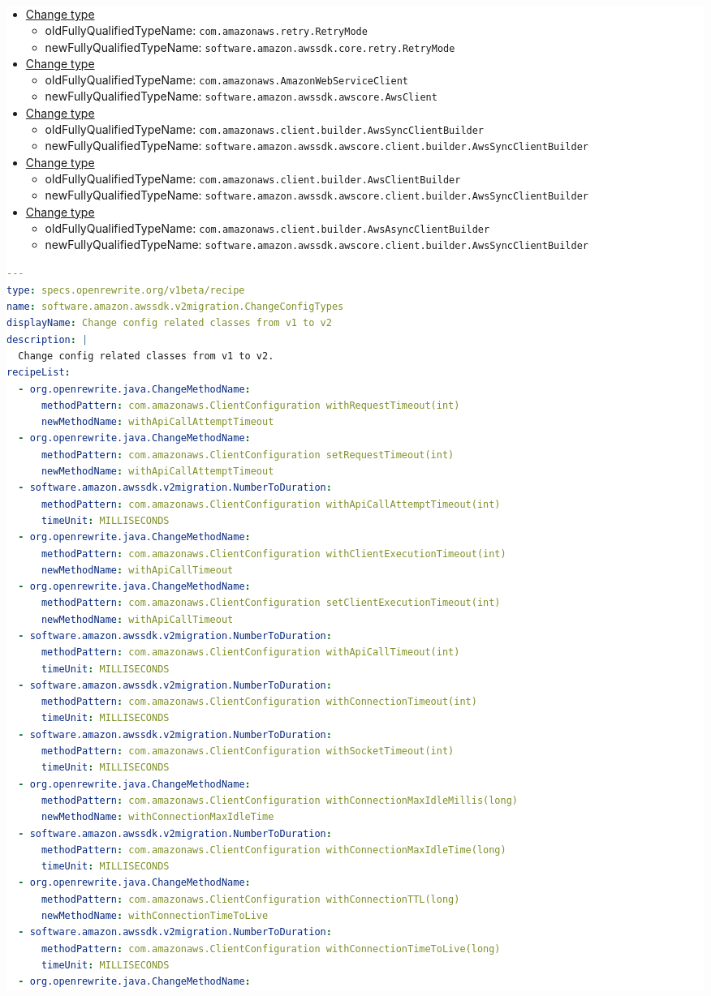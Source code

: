 * [Change type](../../../../java/changetype)
  * oldFullyQualifiedTypeName: `com.amazonaws.retry.RetryMode`
  * newFullyQualifiedTypeName: `software.amazon.awssdk.core.retry.RetryMode`
* [Change type](../../../../java/changetype)
  * oldFullyQualifiedTypeName: `com.amazonaws.AmazonWebServiceClient`
  * newFullyQualifiedTypeName: `software.amazon.awssdk.awscore.AwsClient`
* [Change type](../../../../java/changetype)
  * oldFullyQualifiedTypeName: `com.amazonaws.client.builder.AwsSyncClientBuilder`
  * newFullyQualifiedTypeName: `software.amazon.awssdk.awscore.client.builder.AwsSyncClientBuilder`
* [Change type](../../../../java/changetype)
  * oldFullyQualifiedTypeName: `com.amazonaws.client.builder.AwsClientBuilder`
  * newFullyQualifiedTypeName: `software.amazon.awssdk.awscore.client.builder.AwsSyncClientBuilder`
* [Change type](../../../../java/changetype)
  * oldFullyQualifiedTypeName: `com.amazonaws.client.builder.AwsAsyncClientBuilder`
  * newFullyQualifiedTypeName: `software.amazon.awssdk.awscore.client.builder.AwsSyncClientBuilder`

</TabItem>

<TabItem value="yaml-recipe-list" label="Yaml Recipe List">

```yaml
---
type: specs.openrewrite.org/v1beta/recipe
name: software.amazon.awssdk.v2migration.ChangeConfigTypes
displayName: Change config related classes from v1 to v2
description: |
  Change config related classes from v1 to v2.
recipeList:
  - org.openrewrite.java.ChangeMethodName:
      methodPattern: com.amazonaws.ClientConfiguration withRequestTimeout(int)
      newMethodName: withApiCallAttemptTimeout
  - org.openrewrite.java.ChangeMethodName:
      methodPattern: com.amazonaws.ClientConfiguration setRequestTimeout(int)
      newMethodName: withApiCallAttemptTimeout
  - software.amazon.awssdk.v2migration.NumberToDuration:
      methodPattern: com.amazonaws.ClientConfiguration withApiCallAttemptTimeout(int)
      timeUnit: MILLISECONDS
  - org.openrewrite.java.ChangeMethodName:
      methodPattern: com.amazonaws.ClientConfiguration withClientExecutionTimeout(int)
      newMethodName: withApiCallTimeout
  - org.openrewrite.java.ChangeMethodName:
      methodPattern: com.amazonaws.ClientConfiguration setClientExecutionTimeout(int)
      newMethodName: withApiCallTimeout
  - software.amazon.awssdk.v2migration.NumberToDuration:
      methodPattern: com.amazonaws.ClientConfiguration withApiCallTimeout(int)
      timeUnit: MILLISECONDS
  - software.amazon.awssdk.v2migration.NumberToDuration:
      methodPattern: com.amazonaws.ClientConfiguration withConnectionTimeout(int)
      timeUnit: MILLISECONDS
  - software.amazon.awssdk.v2migration.NumberToDuration:
      methodPattern: com.amazonaws.ClientConfiguration withSocketTimeout(int)
      timeUnit: MILLISECONDS
  - org.openrewrite.java.ChangeMethodName:
      methodPattern: com.amazonaws.ClientConfiguration withConnectionMaxIdleMillis(long)
      newMethodName: withConnectionMaxIdleTime
  - software.amazon.awssdk.v2migration.NumberToDuration:
      methodPattern: com.amazonaws.ClientConfiguration withConnectionMaxIdleTime(long)
      timeUnit: MILLISECONDS
  - org.openrewrite.java.ChangeMethodName:
      methodPattern: com.amazonaws.ClientConfiguration withConnectionTTL(long)
      newMethodName: withConnectionTimeToLive
  - software.amazon.awssdk.v2migration.NumberToDuration:
      methodPattern: com.amazonaws.ClientConfiguration withConnectionTimeToLive(long)
      timeUnit: MILLISECONDS
  - org.openrewrite.java.ChangeMethodName:
```